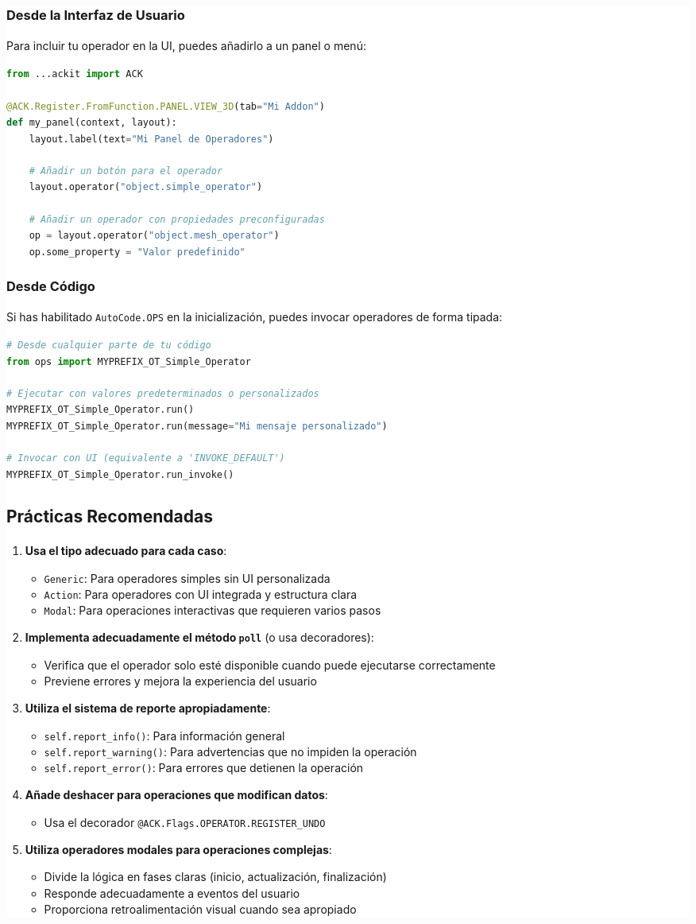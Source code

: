 ### Desde la Interfaz de Usuario

Para incluir tu operador en la UI, puedes añadirlo a un panel o menú:

```python
from ...ackit import ACK

@ACK.Register.FromFunction.PANEL.VIEW_3D(tab="Mi Addon")
def my_panel(context, layout):
    layout.label(text="Mi Panel de Operadores")
    
    # Añadir un botón para el operador
    layout.operator("object.simple_operator")
    
    # Añadir un operador con propiedades preconfiguradas
    op = layout.operator("object.mesh_operator")
    op.some_property = "Valor predefinido"
```

### Desde Código

Si has habilitado `AutoCode.OPS` en la inicialización, puedes invocar operadores de forma tipada:

```python
# Desde cualquier parte de tu código
from ops import MYPREFIX_OT_Simple_Operator

# Ejecutar con valores predeterminados o personalizados
MYPREFIX_OT_Simple_Operator.run()
MYPREFIX_OT_Simple_Operator.run(message="Mi mensaje personalizado")

# Invocar con UI (equivalente a 'INVOKE_DEFAULT')
MYPREFIX_OT_Simple_Operator.run_invoke()
```

## Prácticas Recomendadas

1. **Usa el tipo adecuado para cada caso**:
   - `Generic`: Para operadores simples sin UI personalizada
   - `Action`: Para operadores con UI integrada y estructura clara
   - `Modal`: Para operaciones interactivas que requieren varios pasos

2. **Implementa adecuadamente el método `poll`** (o usa decoradores):
   - Verifica que el operador solo esté disponible cuando puede ejecutarse correctamente
   - Previene errores y mejora la experiencia del usuario

3. **Utiliza el sistema de reporte apropiadamente**:
   - `self.report_info()`: Para información general
   - `self.report_warning()`: Para advertencias que no impiden la operación
   - `self.report_error()`: Para errores que detienen la operación

4. **Añade deshacer para operaciones que modifican datos**:
   - Usa el decorador `@ACK.Flags.OPERATOR.REGISTER_UNDO`

5. **Utiliza operadores modales para operaciones complejas**:
   - Divide la lógica en fases claras (inicio, actualización, finalización)
   - Responde adecuadamente a eventos del usuario
   - Proporciona retroalimentación visual cuando sea apropiado 